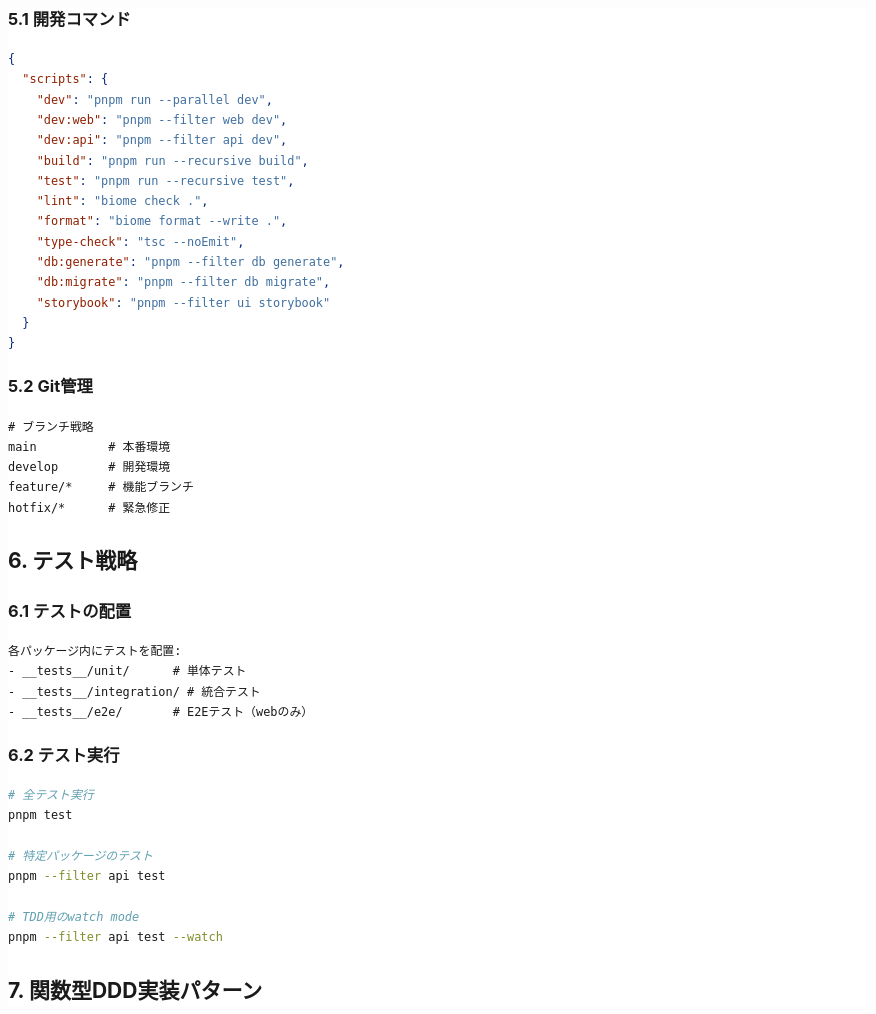 ### 5.1 開発コマンド
```json
{
  "scripts": {
    "dev": "pnpm run --parallel dev",
    "dev:web": "pnpm --filter web dev",
    "dev:api": "pnpm --filter api dev",
    "build": "pnpm run --recursive build",
    "test": "pnpm run --recursive test",
    "lint": "biome check .",
    "format": "biome format --write .",
    "type-check": "tsc --noEmit",
    "db:generate": "pnpm --filter db generate",
    "db:migrate": "pnpm --filter db migrate",
    "storybook": "pnpm --filter ui storybook"
  }
}
```

### 5.2 Git管理
```
# ブランチ戦略
main          # 本番環境
develop       # 開発環境
feature/*     # 機能ブランチ
hotfix/*      # 緊急修正
```

## 6. テスト戦略

### 6.1 テストの配置
```
各パッケージ内にテストを配置:
- __tests__/unit/      # 単体テスト
- __tests__/integration/ # 統合テスト
- __tests__/e2e/       # E2Eテスト（webのみ）
```

### 6.2 テスト実行
```bash
# 全テスト実行
pnpm test

# 特定パッケージのテスト
pnpm --filter api test

# TDD用のwatch mode
pnpm --filter api test --watch
```

## 7. 関数型DDD実装パターン
